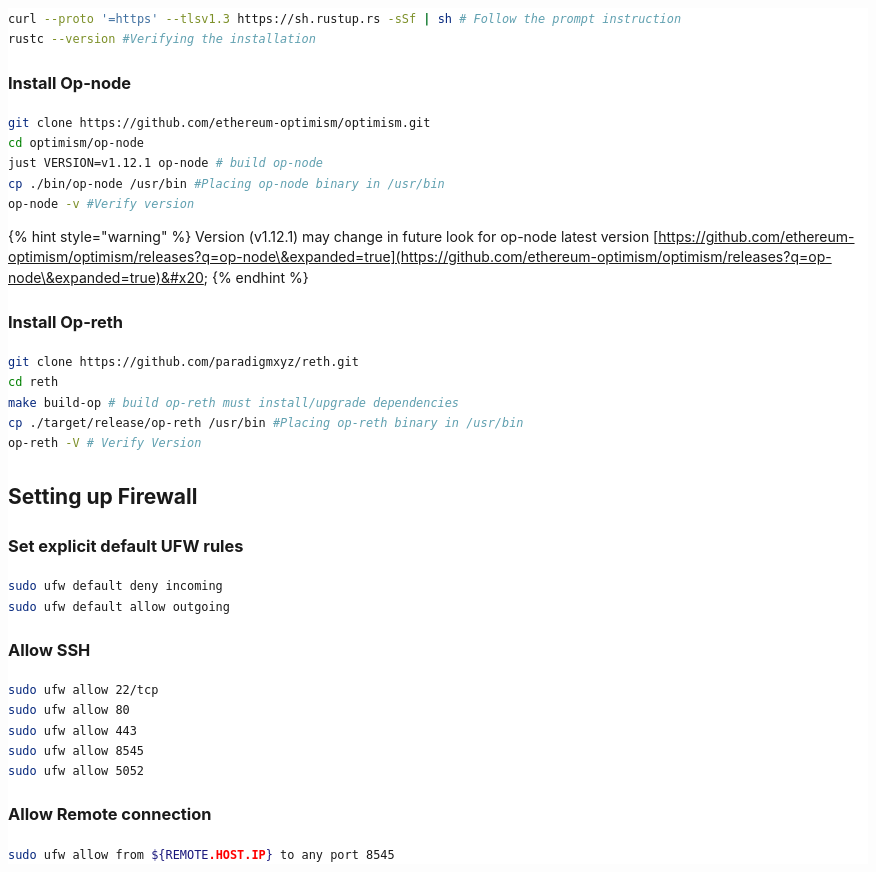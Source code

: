 ```bash
curl --proto '=https' --tlsv1.3 https://sh.rustup.rs -sSf | sh # Follow the prompt instruction 
rustc --version #Verifying the installation
```

### Install Op-node

```bash
git clone https://github.com/ethereum-optimism/optimism.git
cd optimism/op-node
just VERSION=v1.12.1 op-node # build op-node
cp ./bin/op-node /usr/bin #Placing op-node binary in /usr/bin
op-node -v #Verify version 
```

{% hint style="warning" %}
Version (v1.12.1) may change in future look for op-node latest version [https://github.com/ethereum-optimism/optimism/releases?q=op-node\&expanded=true](https://github.com/ethereum-optimism/optimism/releases?q=op-node\&expanded=true)&#x20;
{% endhint %}

### Install Op-reth

```bash
git clone https://github.com/paradigmxyz/reth.git
cd reth
make build-op # build op-reth must install/upgrade dependencies
cp ./target/release/op-reth /usr/bin #Placing op-reth binary in /usr/bin
op-reth -V # Verify Version 
```

## Setting up Firewall <a href="#setting-up-firewall" id="setting-up-firewall"></a>

### Set explicit default UFW rules

```bash
sudo ufw default deny incoming
sudo ufw default allow outgoing
```

### Allow SSH

```bash
sudo ufw allow 22/tcp
sudo ufw allow 80
sudo ufw allow 443
sudo ufw allow 8545
sudo ufw allow 5052
```

### Allow Remote connection

```bash
sudo ufw allow from ${REMOTE.HOST.IP} to any port 8545
```
